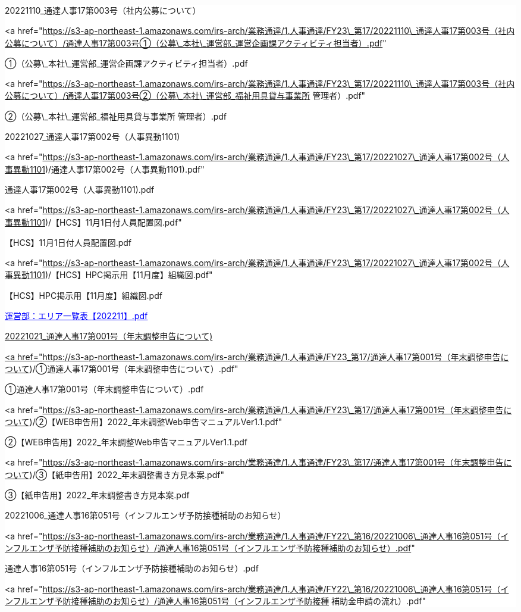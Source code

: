 
20221110_通達人事17第003号（社内公募について）

<a href="https://s3-ap-northeast-1.amazonaws.com/irs-arch/業務通達/1.人事通達/FY23\_第17/20221110\_通達人事17第003号（社内公募について）/通達人事17第003号①（公募\_本社\_運営部_運営企画課アクティビティ担当者）.pdf" 



①（公募\\\_本社\\\_運営部_運営企画課アクティビティ担当者）.pdf

<a href="https://s3-ap-northeast-1.amazonaws.com/irs-arch/業務通達/1.人事通達/FY23\_第17/20221110\_通達人事17第003号（社内公募について）/通達人事17第003号②（公募\_本社\_運営部_福祉用具貸与事業所 管理者）.pdf" 

②（公募\\\_本社\\\_運営部_福祉用具貸与事業所 管理者）.pdf

20221027_通達人事17第002号（人事異動1101)

<a href="https://s3-ap-northeast-1.amazonaws.com/irs-arch/業務通達/1.人事通達/FY23\_第17/20221027\_通達人事17第002号（人事異動1101)/通達人事17第002号（人事異動1101).pdf" 

通達人事17第002号（人事異動1101).pdf

<a href="https://s3-ap-northeast-1.amazonaws.com/irs-arch/業務通達/1.人事通達/FY23\_第17/20221027\_通達人事17第002号（人事異動1101)/【HCS】11月1日付人員配置図.pdf" 

【HCS】11月1日付人員配置図.pdf

<a href="https://s3-ap-northeast-1.amazonaws.com/irs-arch/業務通達/1.人事通達/FY23\_第17/20221027\_通達人事17第002号（人事異動1101)/【HCS】HPC掲示用【11月度】組織図.pdf" 

【HCS】HPC掲示用【11月度】組織図.pdf

</a><a href="https://s3-ap-northeast-1.amazonaws.com/irs-arch/業務通達/1.人事通達/FY23_第17/20221027_通達人事17第002号（人事異動1101)/運営部：エリア一覧表【202211】.pdf" target="_blank"><span style="text-decoration: underline; color: #0000ff;">運営部：エリア一覧表【202211】.pdf

20221021_</span>通達人事17第001号（年末調整申告について)

 <a href="https://s3-ap-northeast-1.amazonaws.com/irs-arch/業務通達/1.人事通達/FY23_第17/通達人事17第001号（年末調整申告について)/①通達人事17第001号（年末調整申告について）.pdf" 

①通達人事17第001号（年末調整申告について）.pdf

<a href="https://s3-ap-northeast-1.amazonaws.com/irs-arch/業務通達/1.人事通達/FY23\_第17/通達人事17第001号（年末調整申告について)/②【WEB申告用】2022\_年末調整Web申告マニュアルVer1.1.pdf" 

②【WEB申告用】2022_年末調整Web申告マニュアルVer1.1.pdf

<a href="https://s3-ap-northeast-1.amazonaws.com/irs-arch/業務通達/1.人事通達/FY23\_第17/通達人事17第001号（年末調整申告について)/③【紙申告用】2022\_年末調整書き方見本案.pdf" 

③【紙申告用】2022_年末調整書き方見本案.pdf



20221006_通達人事16第051号（インフルエンザ予防接種補助のお知らせ）

<a href="https://s3-ap-northeast-1.amazonaws.com/irs-arch/業務通達/1.人事通達/FY22\_第16/20221006\_通達人事16第051号（インフルエンザ予防接種補助のお知らせ）/通達人事16第051号（インフルエンザ予防接種補助のお知らせ）.pdf" 

通達人事16第051号（インフルエンザ予防接種補助のお知らせ）.pdf

<a href="https://s3-ap-northeast-1.amazonaws.com/irs-arch/業務通達/1.人事通達/FY22\_第16/20221006\_通達人事16第051号（インフルエンザ予防接種補助のお知らせ）/通達人事16第051号（インフルエンザ予防接種 補助金申請の流れ）.pdf" 
